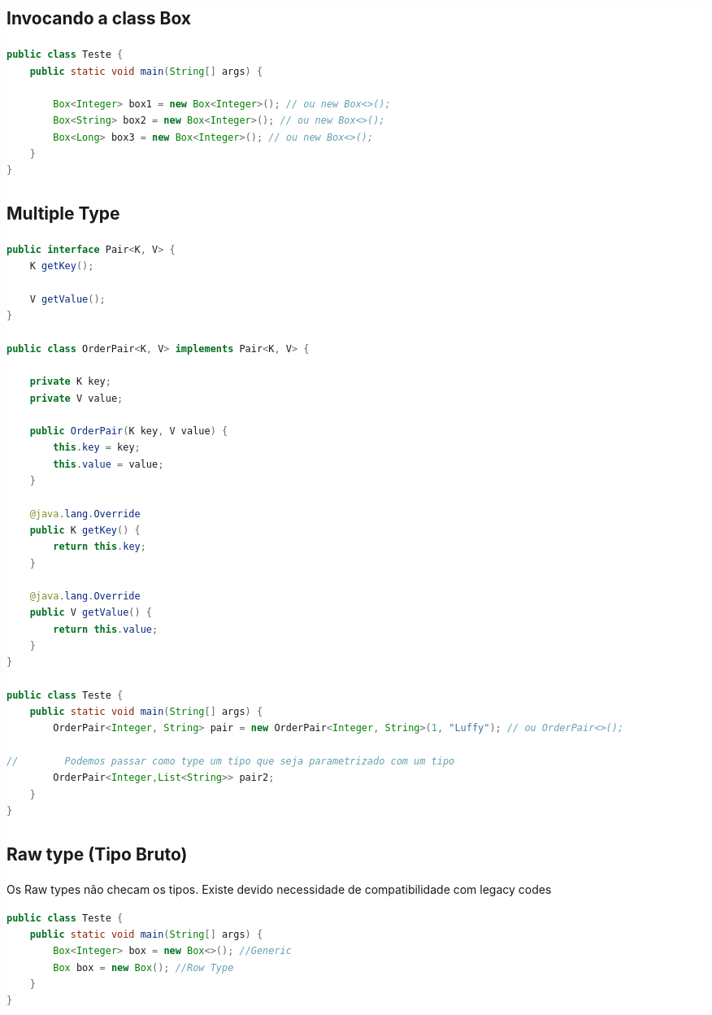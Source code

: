 ## Invocando a class Box

```java
public class Teste {
    public static void main(String[] args) {

        Box<Integer> box1 = new Box<Integer>(); // ou new Box<>();
        Box<String> box2 = new Box<Integer>(); // ou new Box<>();
        Box<Long> box3 = new Box<Integer>(); // ou new Box<>();
    }
}
```

## Multiple Type

```java
public interface Pair<K, V> {
    K getKey();

    V getValue();
}

public class OrderPair<K, V> implements Pair<K, V> {

    private K key;
    private V value;
    
    public OrderPair(K key, V value) {
        this.key = key;
        this.value = value;
    }
    
    @java.lang.Override
    public K getKey() {
        return this.key;
    }

    @java.lang.Override
    public V getValue() {
        return this.value;
    }
}

public class Teste {
    public static void main(String[] args) {
        OrderPair<Integer, String> pair = new OrderPair<Integer, String>(1, "Luffy"); // ou OrderPair<>();
        
//        Podemos passar como type um tipo que seja parametrizado com um tipo
        OrderPair<Integer,List<String>> pair2;
    }
}
```
## Raw type (Tipo Bruto)
Os Raw types não checam os tipos. Existe devido necessidade de compatibilidade com legacy codes
```java
public class Teste {
    public static void main(String[] args) {
        Box<Integer> box = new Box<>(); //Generic
        Box box = new Box(); //Row Type
    }
}
```